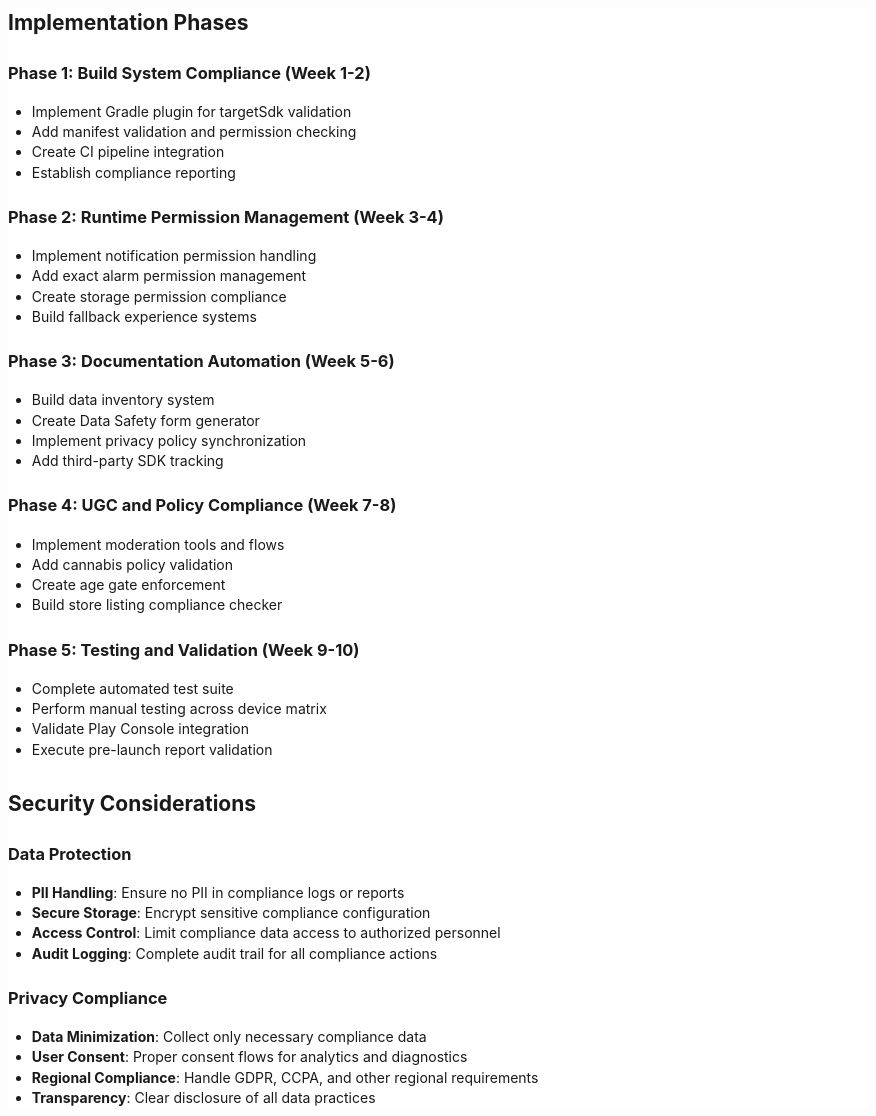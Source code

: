## Implementation Phases

### Phase 1: Build System Compliance (Week 1-2)

- Implement Gradle plugin for targetSdk validation
- Add manifest validation and permission checking
- Create CI pipeline integration
- Establish compliance reporting

### Phase 2: Runtime Permission Management (Week 3-4)

- Implement notification permission handling
- Add exact alarm permission management
- Create storage permission compliance
- Build fallback experience systems

### Phase 3: Documentation Automation (Week 5-6)

- Build data inventory system
- Create Data Safety form generator
- Implement privacy policy synchronization
- Add third-party SDK tracking

### Phase 4: UGC and Policy Compliance (Week 7-8)

- Implement moderation tools and flows
- Add cannabis policy validation
- Create age gate enforcement
- Build store listing compliance checker

### Phase 5: Testing and Validation (Week 9-10)

- Complete automated test suite
- Perform manual testing across device matrix
- Validate Play Console integration
- Execute pre-launch report validation

## Security Considerations

### Data Protection

- **PII Handling**: Ensure no PII in compliance logs or reports
- **Secure Storage**: Encrypt sensitive compliance configuration
- **Access Control**: Limit compliance data access to authorized personnel
- **Audit Logging**: Complete audit trail for all compliance actions

### Privacy Compliance

- **Data Minimization**: Collect only necessary compliance data
- **User Consent**: Proper consent flows for analytics and diagnostics
- **Regional Compliance**: Handle GDPR, CCPA, and other regional requirements
- **Transparency**: Clear disclosure of all data practices
